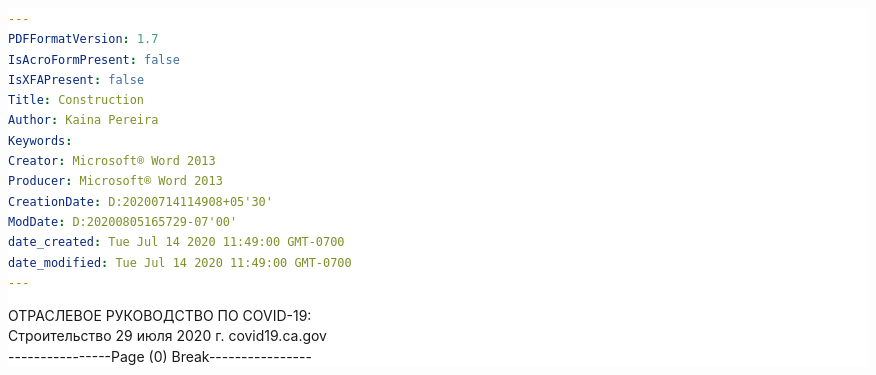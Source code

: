 ```yaml
---
PDFFormatVersion: 1.7
IsAcroFormPresent: false
IsXFAPresent: false
Title: Construction
Author: Kaina Pereira
Keywords: 
Creator: Microsoft® Word 2013
Producer: Microsoft® Word 2013
CreationDate: D:20200714114908+05'30'
ModDate: D:20200805165729-07'00'
date_created: Tue Jul 14 2020 11:49:00 GMT-0700
date_modified: Tue Jul 14 2020 11:49:00 GMT-0700
---
```

   
 
 
 
 
 
 
 
 
 
 
 
 
 
 
 
ОТРАСЛЕВОЕ 
РУКОВОДСТВО 
ПО COVID-19:  
Строительство 
 29 июля 2020 г. 
covid19.ca.gov  
----------------Page (0) Break----------------
 
   
 
  
 
 
         
 
 
  
  
  
 
 
 
  
 
 
 
 
 
   
     
 
 
  
  
  
   
  
 
 
  
 